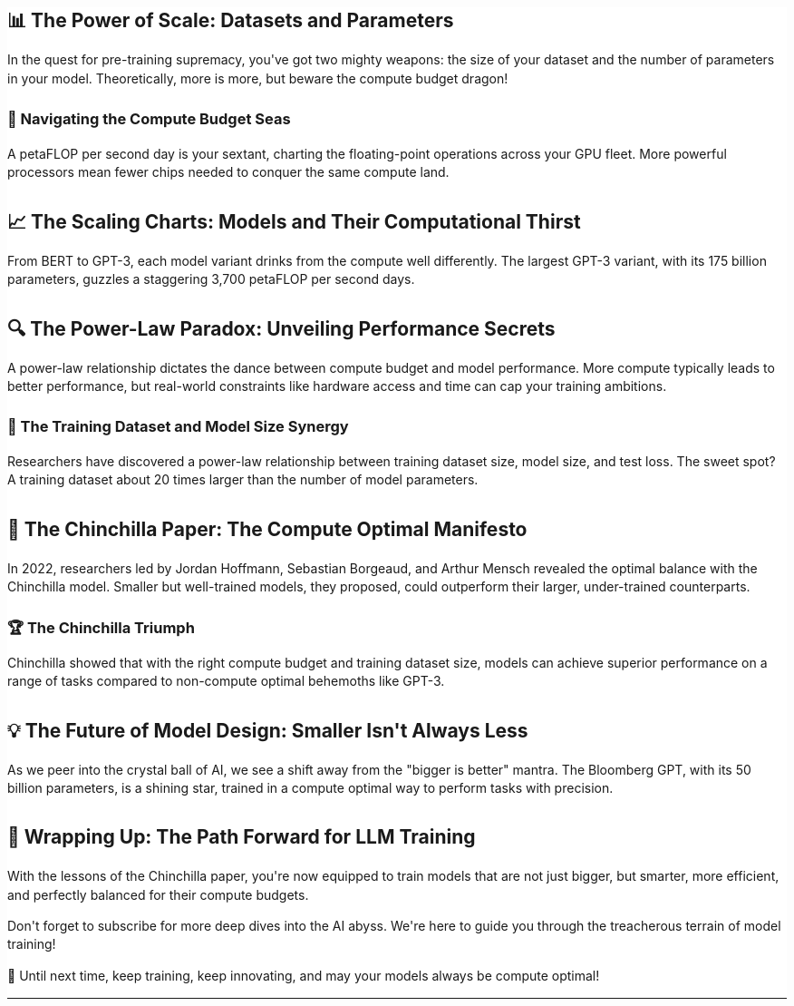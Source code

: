 ## 📊 The Power of Scale: Datasets and Parameters
In the quest for pre-training supremacy, you've got two mighty weapons: the size of your dataset and the number of parameters in your model. Theoretically, more is more, but beware the compute budget dragon!

### 🧭 Navigating the Compute Budget Seas
A petaFLOP per second day is your sextant, charting the floating-point operations across your GPU fleet. More powerful processors mean fewer chips needed to conquer the same compute land.

## 📈 The Scaling Charts: Models and Their Computational Thirst
From BERT to GPT-3, each model variant drinks from the compute well differently. The largest GPT-3 variant, with its 175 billion parameters, guzzles a staggering 3,700 petaFLOP per second days.

## 🔍 The Power-Law Paradox: Unveiling Performance Secrets
A power-law relationship dictates the dance between compute budget and model performance. More compute typically leads to better performance, but real-world constraints like hardware access and time can cap your training ambitions.

### 🔗 The Training Dataset and Model Size Synergy
Researchers have discovered a power-law relationship between training dataset size, model size, and test loss. The sweet spot? A training dataset about 20 times larger than the number of model parameters.

## 📝 The Chinchilla Paper: The Compute Optimal Manifesto
In 2022, researchers led by Jordan Hoffmann, Sebastian Borgeaud, and Arthur Mensch revealed the optimal balance with the Chinchilla model. Smaller but well-trained models, they proposed, could outperform their larger, under-trained counterparts.

### 🏆 The Chinchilla Triumph
Chinchilla showed that with the right compute budget and training dataset size, models can achieve superior performance on a range of tasks compared to non-compute optimal behemoths like GPT-3.

## 💡 The Future of Model Design: Smaller Isn't Always Less
As we peer into the crystal ball of AI, we see a shift away from the "bigger is better" mantra. The Bloomberg GPT, with its 50 billion parameters, is a shining star, trained in a compute optimal way to perform tasks with precision.

## 🔮 Wrapping Up: The Path Forward for LLM Training
With the lessons of the Chinchilla paper, you're now equipped to train models that are not just bigger, but smarter, more efficient, and perfectly balanced for their compute budgets.

Don't forget to subscribe for more deep dives into the AI abyss. We're here to guide you through the treacherous terrain of model training!

👋 Until next time, keep training, keep innovating, and may your models always be compute optimal!

---